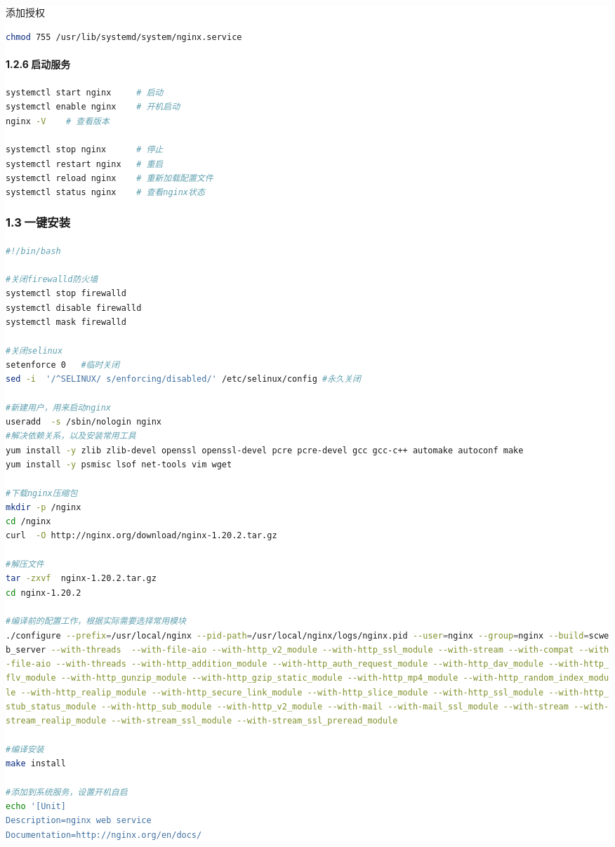 添加授权

```bash
chmod 755 /usr/lib/systemd/system/nginx.service
```

#### 1.2.6 启动服务

```bash
systemctl start nginx     # 启动
systemctl enable nginx    # 开机启动
nginx -V	# 查看版本

systemctl stop nginx      # 停止
systemctl restart nginx   # 重启
systemctl reload nginx    # 重新加载配置文件
systemctl status nginx    # 查看nginx状态
```

### 1.3 一键安装

```bash
#!/bin/bash

#关闭firewalld防火墙
systemctl stop firewalld
systemctl disable firewalld
systemctl mask firewalld

#关闭selinux
setenforce 0   #临时关闭
sed -i  '/^SELINUX/ s/enforcing/disabled/' /etc/selinux/config #永久关闭

#新建用户，用来启动nginx
useradd  -s /sbin/nologin nginx
#解决依赖关系，以及安装常用工具
yum install -y zlib zlib-devel openssl openssl-devel pcre pcre-devel gcc gcc-c++ automake autoconf make
yum install -y psmisc lsof net-tools vim wget

#下载nginx压缩包
mkdir -p /nginx
cd /nginx
curl  -O http://nginx.org/download/nginx-1.20.2.tar.gz

#解压文件
tar -zxvf  nginx-1.20.2.tar.gz 
cd nginx-1.20.2

#编译前的配置工作，根据实际需要选择常用模块
./configure --prefix=/usr/local/nginx --pid-path=/usr/local/nginx/logs/nginx.pid --user=nginx --group=nginx --build=scweb_server --with-threads  --with-file-aio --with-http_v2_module --with-http_ssl_module --with-stream --with-compat --with-file-aio --with-threads --with-http_addition_module --with-http_auth_request_module --with-http_dav_module --with-http_flv_module --with-http_gunzip_module --with-http_gzip_static_module --with-http_mp4_module --with-http_random_index_module --with-http_realip_module --with-http_secure_link_module --with-http_slice_module --with-http_ssl_module --with-http_stub_status_module --with-http_sub_module --with-http_v2_module --with-mail --with-mail_ssl_module --with-stream --with-stream_realip_module --with-stream_ssl_module --with-stream_ssl_preread_module

#编译安装
make install

#添加到系统服务，设置开机自启
echo '[Unit]
Description=nginx web service
Documentation=http://nginx.org/en/docs/
```